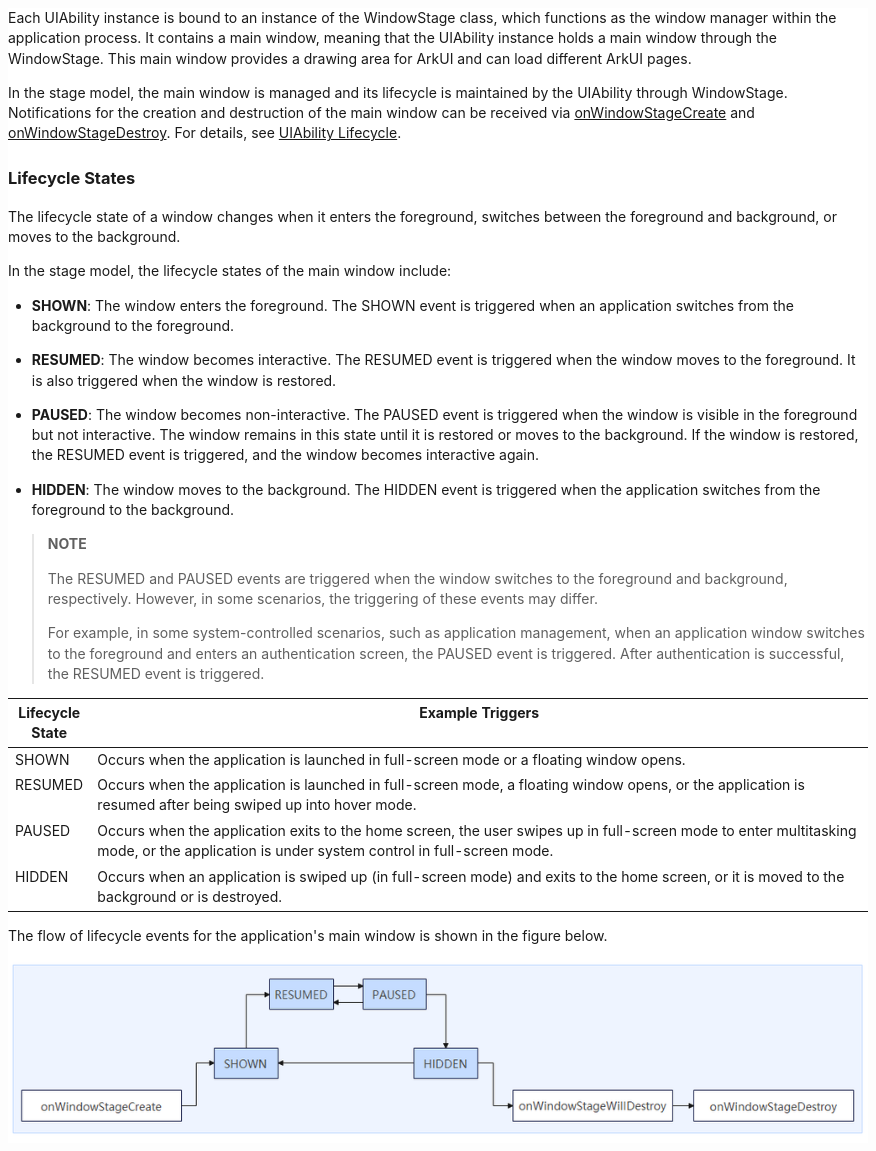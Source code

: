 Each UIAbility instance is bound to an instance of the WindowStage class, which functions as the window manager within the application process. It contains a main window, meaning that the UIAbility instance holds a main window through the WindowStage. This main window provides a drawing area for ArkUI and can load different ArkUI pages.

In the stage model, the main window is managed and its lifecycle is maintained by the UIAbility through WindowStage. Notifications for the creation and destruction of the main window can be received via [onWindowStageCreate](../reference/apis-ability-kit/js-apis-app-ability-uiAbility.md#onwindowstagecreate) and [onWindowStageDestroy](../reference/apis-ability-kit/js-apis-app-ability-uiAbility.md#onwindowstagedestroy). For details, see [UIAbility Lifecycle](../application-models/uiability-lifecycle.md).

### Lifecycle States

The lifecycle state of a window changes when it enters the foreground, switches between the foreground and background, or moves to the background.

In the stage model, the lifecycle states of the main window include:
- **SHOWN**: The window enters the foreground. The SHOWN event is triggered when an application switches from the background to the foreground.

- **RESUMED**: The window becomes interactive. The RESUMED event is triggered when the window moves to the foreground. It is also triggered when the window is restored.

- **PAUSED**: The window becomes non-interactive. The PAUSED event is triggered when the window is visible in the foreground but not interactive. The window remains in this state until it is restored or moves to the background. If the window is restored, the RESUMED event is triggered, and the window becomes interactive again.

- **HIDDEN**: The window moves to the background. The HIDDEN event is triggered when the application switches from the foreground to the background.

> **NOTE**
>
> The RESUMED and PAUSED events are triggered when the window switches to the foreground and background, respectively. However, in some scenarios, the triggering of these events may differ.
>
> For example, in some system-controlled scenarios, such as application management, when an application window switches to the foreground and enters an authentication screen, the PAUSED event is triggered. After authentication is successful, the RESUMED event is triggered.

|**Lifecycle State**|**Example Triggers**|
|---------------|---------------|
|SHOWN          |Occurs when the application is launched in full-screen mode or a floating window opens.|
|RESUMED        |Occurs when the application is launched in full-screen mode, a floating window opens, or the application is resumed after being swiped up into hover mode.|
|PAUSED         |Occurs when the application exits to the home screen, the user swipes up in full-screen mode to enter multitasking mode, or the application is under system control in full-screen mode.|
|HIDDEN         |Occurs when an application is swiped up (in full-screen mode) and exits to the home screen, or it is moved to the background or is destroyed.|

The flow of lifecycle events for the application's main window is shown in the figure below.

![lifecycleEvent](figures/window-lifecycle-event.png)
